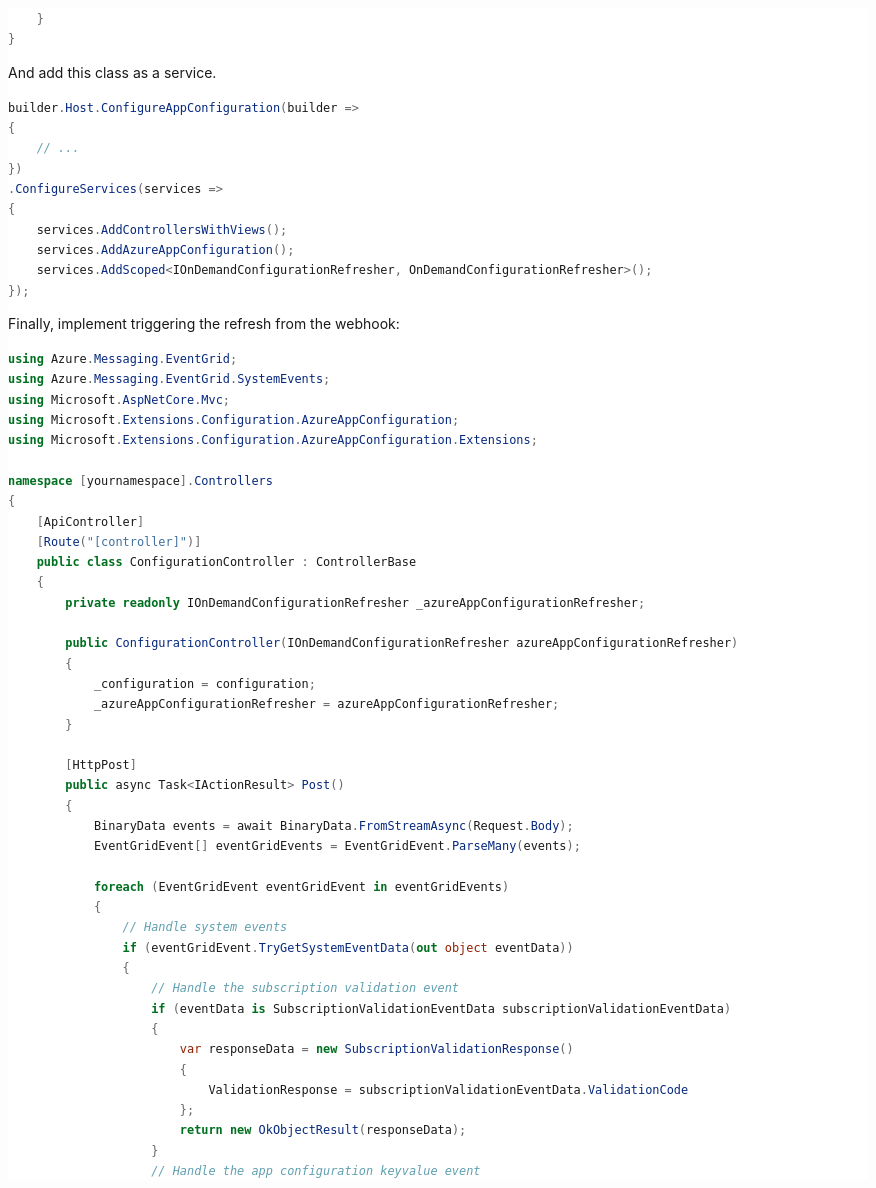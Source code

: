 ```csharp
    }
}
```

And add this class as a service.

```csharp
builder.Host.ConfigureAppConfiguration(builder =>
{
    // ...   
})
.ConfigureServices(services =>
{
    services.AddControllersWithViews();
    services.AddAzureAppConfiguration();
    services.AddScoped<IOnDemandConfigurationRefresher, OnDemandConfigurationRefresher>();
});
```

Finally, implement triggering the refresh from the webhook:

```csharp
using Azure.Messaging.EventGrid;
using Azure.Messaging.EventGrid.SystemEvents;
using Microsoft.AspNetCore.Mvc;
using Microsoft.Extensions.Configuration.AzureAppConfiguration;
using Microsoft.Extensions.Configuration.AzureAppConfiguration.Extensions;

namespace [yournamespace].Controllers
{
    [ApiController]
    [Route("[controller]")]
    public class ConfigurationController : ControllerBase
    {
        private readonly IOnDemandConfigurationRefresher _azureAppConfigurationRefresher;

        public ConfigurationController(IOnDemandConfigurationRefresher azureAppConfigurationRefresher)
        {
            _configuration = configuration;
            _azureAppConfigurationRefresher = azureAppConfigurationRefresher;
        }

        [HttpPost]
        public async Task<IActionResult> Post()
        {
            BinaryData events = await BinaryData.FromStreamAsync(Request.Body);
            EventGridEvent[] eventGridEvents = EventGridEvent.ParseMany(events);

            foreach (EventGridEvent eventGridEvent in eventGridEvents)
            {
                // Handle system events
                if (eventGridEvent.TryGetSystemEventData(out object eventData))
                {
                    // Handle the subscription validation event
                    if (eventData is SubscriptionValidationEventData subscriptionValidationEventData)
                    {
                        var responseData = new SubscriptionValidationResponse()
                        {
                            ValidationResponse = subscriptionValidationEventData.ValidationCode
                        };
                        return new OkObjectResult(responseData);
                    }
                    // Handle the app configuration keyvalue event
```
